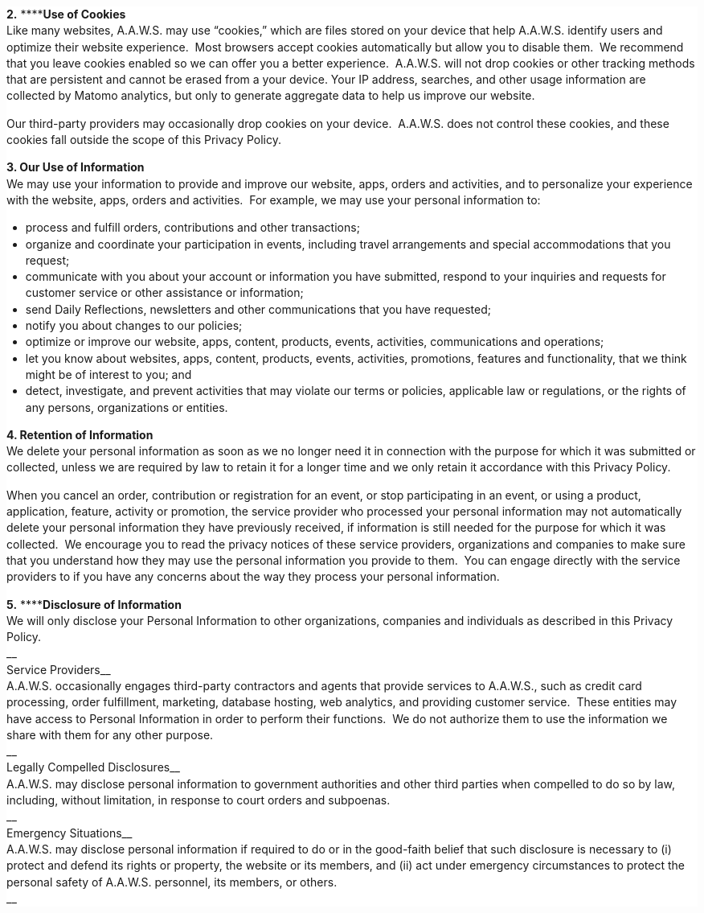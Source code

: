 **2.** ******Use of Cookies**  
Like many websites, A.A.W.S. may use “cookies,” which are files stored on your device that help A.A.W.S. identify users and optimize their website experience.  Most browsers accept cookies automatically but allow you to disable them.  We recommend that you leave cookies enabled so we can offer you a better experience.  A.A.W.S. will not drop cookies or other tracking methods that are persistent and cannot be erased from a your device. Your IP address, searches, and other usage information are collected by Matomo analytics, but only to generate aggregate data to help us improve our website.

Our third-party providers may occasionally drop cookies on your device.  A.A.W.S. does not control these cookies, and these cookies fall outside the scope of this Privacy Policy.

**3\. Our Use of Information**  
We may use your information to provide and improve our website, apps, orders and activities, and to personalize your experience with the website, apps, orders and activities.  For example, we may use your personal information to: 

  * process and fulfill orders, contributions and other transactions;
  * organize and coordinate your participation in events, including travel arrangements and special accommodations that you request;
  * communicate with you about your account or information you have submitted, respond to your inquiries and requests for customer service or other assistance or information;
  * send Daily Reflections, newsletters and other communications that you have requested;
  * notify you about changes to our policies;
  * optimize or improve our website, apps, content, products, events, activities, communications and operations;
  * let you know about websites, apps, content, products, events, activities, promotions, features and functionality, that we think might be of interest to you; and 
  * detect, investigate, and prevent activities that may violate our terms or policies, applicable law or regulations, or the rights of any persons, organizations or entities.



**4\. Retention of Information**  
We delete your personal information as soon as we no longer need it in connection with the purpose for which it was submitted or collected, unless we are required by law to retain it for a longer time and we only retain it accordance with this Privacy Policy.

When you cancel an order, contribution or registration for an event, or stop participating in an event, or using a product, application, feature, activity or promotion, the service provider who processed your personal information may not automatically delete your personal information they have previously received, if information is still needed for the purpose for which it was collected.  We encourage you to read the privacy notices of these service providers, organizations and companies to make sure that you understand how they may use the personal information you provide to them.  You can engage directly with the service providers to if you have any concerns about the way they process your personal information.

**5.** ******Disclosure of Information**  
We will only disclose your Personal Information to other organizations, companies and individuals as described in this Privacy Policy.  
__  
Service Providers__  
A.A.W.S. occasionally engages third-party contractors and agents that provide services to A.A.W.S., such as credit card processing, order fulfillment, marketing, database hosting, web analytics, and providing customer service.  These entities may have access to Personal Information in order to perform their functions.  We do not authorize them to use the information we share with them for any other purpose.  
__  
Legally Compelled Disclosures__  
A.A.W.S. may disclose personal information to government authorities and other third parties when compelled to do so by law, including, without limitation, in response to court orders and subpoenas.  
__  
Emergency Situations__  
A.A.W.S. may disclose personal information if required to do or in the good-faith belief that such disclosure is necessary to (i) protect and defend its rights or property, the website or its members, and (ii) act under emergency circumstances to protect the personal safety of A.A.W.S. personnel, its members, or others.  
__  